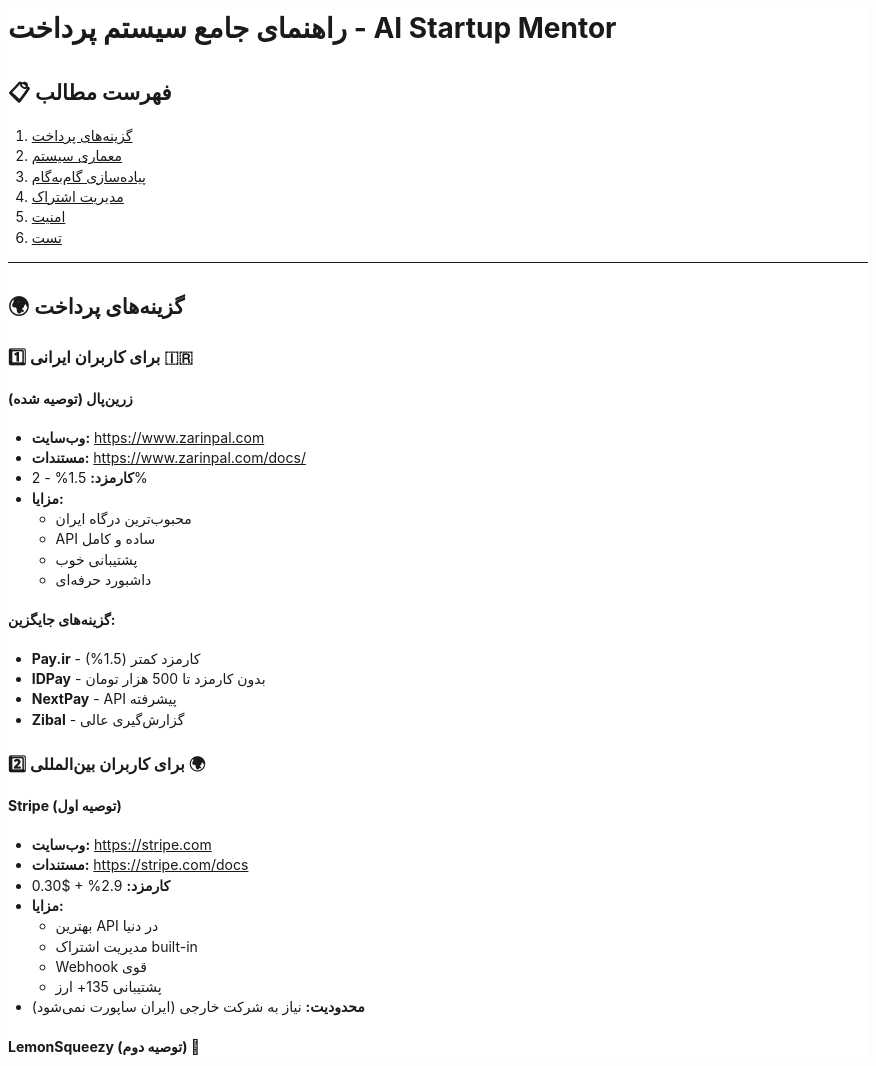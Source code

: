 # راهنمای جامع سیستم پرداخت - AI Startup Mentor

## 📋 فهرست مطالب

1. [گزینه‌های پرداخت](#گزینه‌های-پرداخت)
2. [معماری سیستم](#معماری-سیستم)
3. [پیاده‌سازی گام‌به‌گام](#پیاده‌سازی-گام‌به‌گام)
4. [مدیریت اشتراک](#مدیریت-اشتراک)
5. [امنیت](#امنیت)
6. [تست](#تست)

---

## 🌍 گزینه‌های پرداخت

### 1️⃣ برای کاربران ایرانی 🇮🇷

#### زرین‌پال (توصیه شده)

- **وب‌سایت:** https://www.zarinpal.com
- **مستندات:** https://www.zarinpal.com/docs/
- **کارمزد:** 1.5% - 2%
- **مزایا:**
  - محبوب‌ترین درگاه ایران
  - API ساده و کامل
  - پشتیبانی خوب
  - داشبورد حرفه‌ای

#### گزینه‌های جایگزین:

- **Pay.ir** - کارمزد کمتر (1.5%)
- **IDPay** - بدون کارمزد تا 500 هزار تومان
- **NextPay** - API پیشرفته
- **Zibal** - گزارش‌گیری عالی

### 2️⃣ برای کاربران بین‌المللی 🌍

#### Stripe (توصیه اول)

- **وب‌سایت:** https://stripe.com
- **مستندات:** https://stripe.com/docs
- **کارمزد:** 2.9% + $0.30
- **مزایا:**
  - بهترین API در دنیا
  - مدیریت اشتراک built-in
  - Webhook قوی
  - پشتیبانی 135+ ارز
- **محدودیت:** نیاز به شرکت خارجی (ایران ساپورت نمی‌شود)

#### LemonSqueezy (توصیه دوم) 🍋

